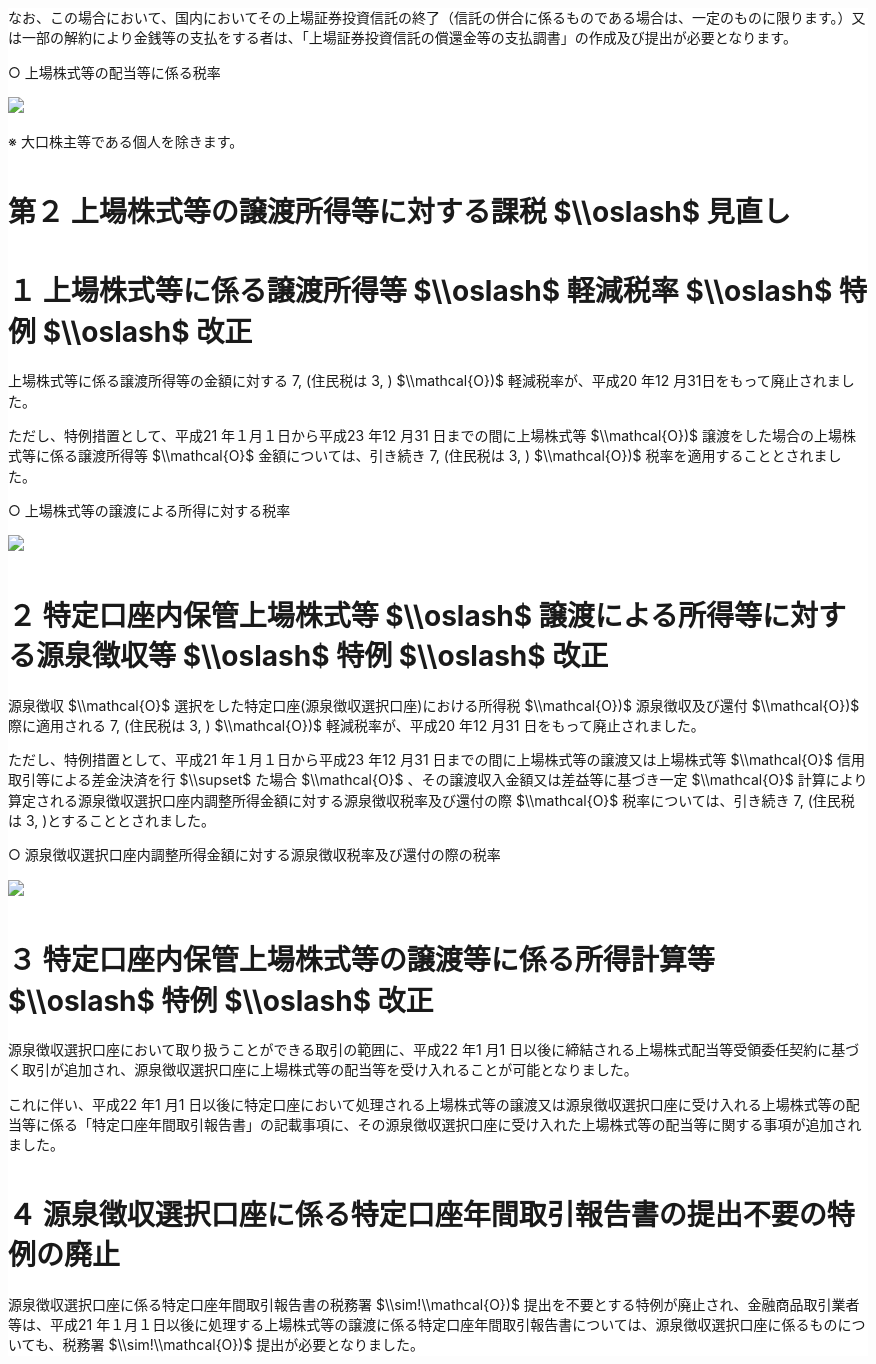 なお、この場合において、国内においてその上場証券投資信託の終了（信託の併合に係るものである場合は、一定のものに限ります。）又は一部の解約により金銭等の支払をする者は、「上場証券投資信託の償還金等の支払調書」の作成及び提出が必要となります。

○ 上場株式等の配当等に係る税率

![](https://www.nta.go.jp/tmp/7f1f7525-fab2-4e30-a078-6bf114635721/images/054baac5a9566e82e159287bc050f6cd201561ff89ae0a7eb41d1233980d6e41.jpg)

※ 大口株主等である個人を除きます。

# 第２ 上場株式等の譲渡所得等に対する課税 $\\oslash$ 見直し

# １ 上場株式等に係る譲渡所得等 $\\oslash$ 軽減税率 $\\oslash$ 特例 $\\oslash$ 改正

上場株式等に係る譲渡所得等の金額に対する $7,%$ (住民税は $3,%$ ) $\\mathcal{O})$ 軽減税率が、平成20 年12 月31日をもって廃止されました。

ただし、特例措置として、平成21 年１月１日から平成23 年12 月31 日までの間に上場株式等 $\\mathcal{O})$ 譲渡をした場合の上場株式等に係る譲渡所得等 $\\mathcal{O}$ 金額については、引き続き $7,%$ (住民税は $3,%$ ) $\\mathcal{O})$ 税率を適用することとされました。

○ 上場株式等の譲渡による所得に対する税率

![](https://www.nta.go.jp/tmp/7f1f7525-fab2-4e30-a078-6bf114635721/images/5f081bf188772108e09d24ca8f13eb71dea009b9d5dbfbd0e82d237b21504287.jpg)

# ２ 特定口座内保管上場株式等 $\\oslash$ 譲渡による所得等に対する源泉徴収等 $\\oslash$ 特例 $\\oslash$ 改正

源泉徴収 $\\mathcal{O}$ 選択をした特定口座(源泉徴収選択口座)における所得税 $\\mathcal{O})$ 源泉徴収及び還付 $\\mathcal{O})$ 際に適用される $7,%$ (住民税は $3,%$ ) $\\mathcal{O})$ 軽減税率が、平成20 年12 月31 日をもって廃止されました。

ただし、特例措置として、平成21 年１月１日から平成23 年12 月31 日までの間に上場株式等の譲渡又は上場株式等 $\\mathcal{O}$ 信用取引等による差金決済を行 $\\supset$ た場合 $\\mathcal{O}$ 、その譲渡収入金額又は差益等に基づき一定 $\\mathcal{O}$ 計算により算定される源泉徴収選択口座内調整所得金額に対する源泉徴収税率及び還付の際 $\\mathcal{O}$ 税率については、引き続き $7,%$ (住民税は $3,%$ )とすることとされました。

○ 源泉徴収選択口座内調整所得金額に対する源泉徴収税率及び還付の際の税率

![](https://www.nta.go.jp/tmp/7f1f7525-fab2-4e30-a078-6bf114635721/images/d3d9dfb796db21dfafe4dfeab1c3529663dddfd600ed3c285a1838eb9eac2c10.jpg)

# ３ 特定口座内保管上場株式等の譲渡等に係る所得計算等 $\\oslash$ 特例 $\\oslash$ 改正

源泉徴収選択口座において取り扱うことができる取引の範囲に、平成22 年1 月1 日以後に締結される上場株式配当等受領委任契約に基づく取引が追加され、源泉徴収選択口座に上場株式等の配当等を受け入れることが可能となりました。

これに伴い、平成22 年1 月1 日以後に特定口座において処理される上場株式等の譲渡又は源泉徴収選択口座に受け入れる上場株式等の配当等に係る「特定口座年間取引報告書」の記載事項に、その源泉徴収選択口座に受け入れた上場株式等の配当等に関する事項が追加されました。

# ４ 源泉徴収選択口座に係る特定口座年間取引報告書の提出不要の特例の廃止

源泉徴収選択口座に係る特定口座年間取引報告書の税務署 $\\sim!\\mathcal{O})$ 提出を不要とする特例が廃止され、金融商品取引業者等は、平成21 年１月１日以後に処理する上場株式等の譲渡に係る特定口座年間取引報告書については、源泉徴収選択口座に係るものについても、税務署 $\\sim!\\mathcal{O})$ 提出が必要となりました。
